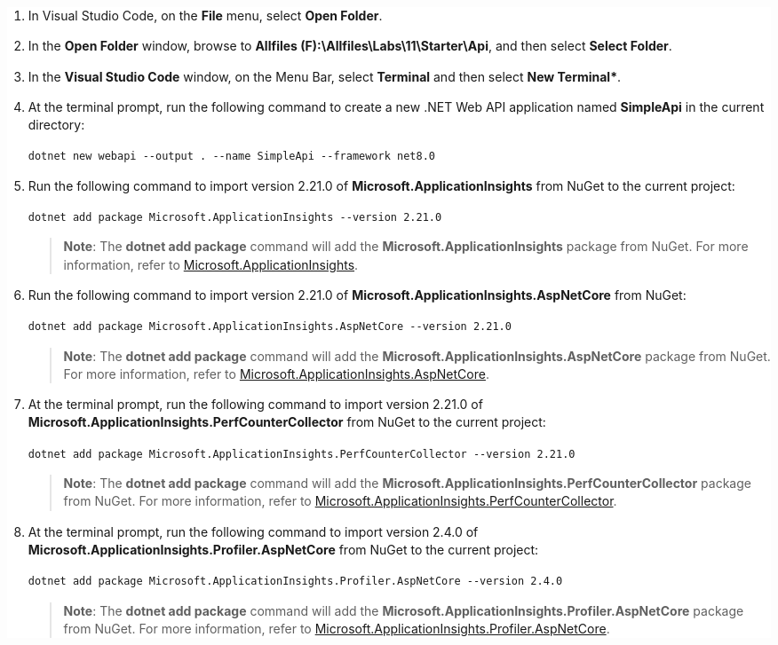1. In Visual Studio Code, on the **File** menu, select **Open Folder**.

1. In the **Open Folder** window, browse to **Allfiles (F):\\Allfiles\\Labs\\11\\Starter\\Api**, and then select **Select Folder**.

1. In the **Visual Studio Code** window, on the Menu Bar, select **Terminal** and then select **New Terminal\***.

1. At the terminal prompt, run the following command to create a new .NET Web API application named **SimpleApi** in the current directory:

   ```
   dotnet new webapi --output . --name SimpleApi --framework net8.0
   ```

1. Run the following command to import version 2.21.0 of **Microsoft.ApplicationInsights** from NuGet to the current project:

   ```
   dotnet add package Microsoft.ApplicationInsights --version 2.21.0
   ```

   > **Note**: The **dotnet add package** command will add the **Microsoft.ApplicationInsights** package from NuGet. For more information, refer to [Microsoft.ApplicationInsights](https://www.nuget.org/packages/Microsoft.ApplicationInsights/).

1. Run the following command to import version 2.21.0 of **Microsoft.ApplicationInsights.AspNetCore** from NuGet:

   ```
   dotnet add package Microsoft.ApplicationInsights.AspNetCore --version 2.21.0
   ```

   > **Note**: The **dotnet add package** command will add the **Microsoft.ApplicationInsights.AspNetCore** package from NuGet. For more information, refer to [Microsoft.ApplicationInsights.AspNetCore](https://www.nuget.org/packages/Microsoft.ApplicationInsights.AspNetCore).

1. At the terminal prompt, run the following command to import version 2.21.0 of **Microsoft.ApplicationInsights.PerfCounterCollector** from NuGet to the current project:

   ```
   dotnet add package Microsoft.ApplicationInsights.PerfCounterCollector --version 2.21.0
   ```

   > **Note**: The **dotnet add package** command will add the **Microsoft.ApplicationInsights.PerfCounterCollector** package from NuGet. For more information, refer to [Microsoft.ApplicationInsights.PerfCounterCollector](https://www.nuget.org/packages/Microsoft.ApplicationInsights.PerfCounterCollector/).

1. At the terminal prompt, run the following command to import version 2.4.0 of **Microsoft.ApplicationInsights.Profiler.AspNetCore** from NuGet to the current project:

   ```
   dotnet add package Microsoft.ApplicationInsights.Profiler.AspNetCore --version 2.4.0
   ```

   > **Note**: The **dotnet add package** command will add the **Microsoft.ApplicationInsights.Profiler.AspNetCore** package from NuGet. For more information, refer to [Microsoft.ApplicationInsights.Profiler.AspNetCore](https://www.nuget.org/packages/Microsoft.ApplicationInsights.Profiler.AspNetCore/).

